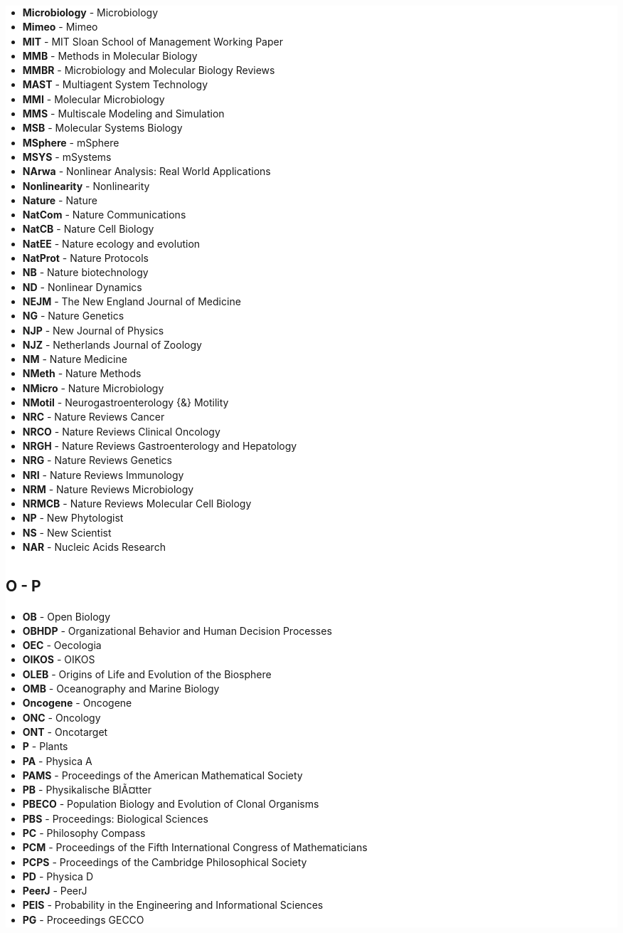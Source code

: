 -  **Microbiology** - Microbiology
-  **Mimeo** - Mimeo
-  **MIT** - MIT Sloan School of Management Working Paper
-  **MMB** - Methods in Molecular Biology
-  **MMBR** - Microbiology and Molecular Biology Reviews
- **MAST** - Multiagent System Technology
-  **MMI** - Molecular Microbiology
-  **MMS** - Multiscale Modeling and Simulation
-  **MSB** - Molecular Systems Biology
-  **MSphere** - mSphere
-  **MSYS** - mSystems
-  **NArwa** - Nonlinear Analysis: Real World Applications
-  **Nonlinearity** - Nonlinearity
-  **Nature** - Nature
-  **NatCom** - Nature Communications
-  **NatCB** - Nature Cell Biology
-  **NatEE** - Nature ecology and evolution
-  **NatProt** - Nature Protocols
-  **NB** - Nature biotechnology
-  **ND** - Nonlinear Dynamics
-  **NEJM** - The New England Journal of Medicine
-  **NG** - Nature Genetics
-  **NJP** - New Journal of Physics
-  **NJZ** - Netherlands Journal of Zoology
-  **NM** - Nature Medicine
-  **NMeth** - Nature Methods
-  **NMicro** - Nature Microbiology
-  **NMotil** - Neurogastroenterology {\&} Motility
-  **NRC** - Nature Reviews Cancer
-  **NRCO** - Nature Reviews Clinical Oncology
-  **NRGH** - Nature Reviews Gastroenterology and Hepatology
-  **NRG** - Nature Reviews Genetics
-  **NRI** - Nature Reviews Immunology
-  **NRM** - Nature Reviews Microbiology
-  **NRMCB** - Nature Reviews Molecular Cell Biology
-  **NP** - New Phytologist
-  **NS** - New Scientist
-  **NAR** - Nucleic Acids Research

## O - P ##

-  **OB** - Open Biology
-  **OBHDP** - Organizational Behavior and Human Decision Processes
-  **OEC** - Oecologia
-  **OIKOS** - OIKOS
-  **OLEB** - Origins of Life and Evolution of the Biosphere
-  **OMB** - Oceanography and Marine Biology
-  **Oncogene** - Oncogene
-  **ONC**  - Oncology
-  **ONT**  - Oncotarget
-  **P** - Plants
-  **PA** - Physica A
-  **PAMS** - Proceedings of the American Mathematical Society
-  **PB** - Physikalische BlÃ¤tter
-  **PBECO** - Population Biology and Evolution of Clonal Organisms
-  **PBS** - Proceedings: Biological Sciences
-  **PC** - Philosophy Compass
-  **PCM** - Proceedings of the Fifth International Congress of Mathematicians
-  **PCPS** - Proceedings of the Cambridge Philosophical Society
-  **PD** - Physica D
-  **PeerJ** - PeerJ
-  **PEIS** - Probability in the Engineering and Informational Sciences
-  **PG** - Proceedings GECCO